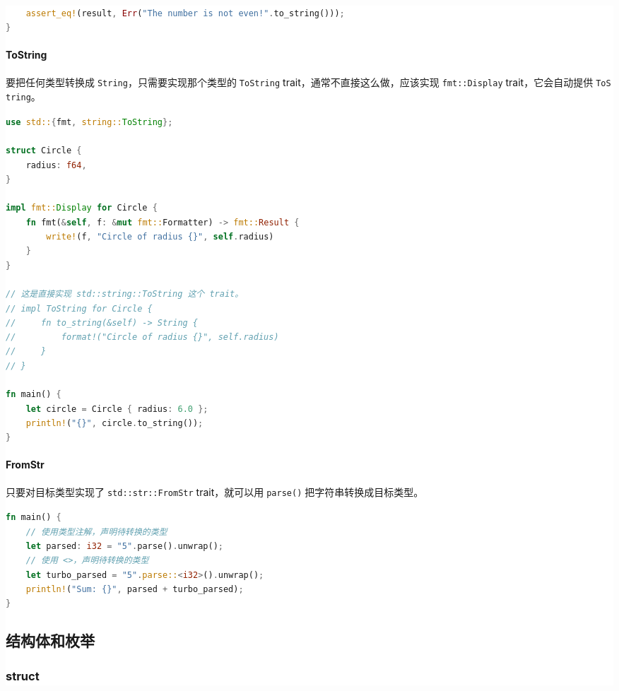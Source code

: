 ```rust
    assert_eq!(result, Err("The number is not even!".to_string()));
}
```

#### ToString

要把任何类型转换成 `String`，只需要实现那个类型的 `ToString` trait，通常不直接这么做，应该实现 `fmt::Display` trait，它会自动提供 `ToString`。

```rust
use std::{fmt, string::ToString};

struct Circle {
    radius: f64,
}

impl fmt::Display for Circle {
    fn fmt(&self, f: &mut fmt::Formatter) -> fmt::Result {
        write!(f, "Circle of radius {}", self.radius)
    }
}

// 这是直接实现 std::string::ToString 这个 trait。
// impl ToString for Circle {
//     fn to_string(&self) -> String {
//         format!("Circle of radius {}", self.radius)
//     }
// }

fn main() {
    let circle = Circle { radius: 6.0 };
    println!("{}", circle.to_string());
}
```

#### FromStr

只要对目标类型实现了 `std::str::FromStr` trait，就可以用 `parse()` 把字符串转换成目标类型。

```rust
fn main() {
    // 使用类型注解，声明待转换的类型
    let parsed: i32 = "5".parse().unwrap();
    // 使用 <>，声明待转换的类型
    let turbo_parsed = "5".parse::<i32>().unwrap();
    println!("Sum: {}", parsed + turbo_parsed);
}
```

## 结构体和枚举

### struct
